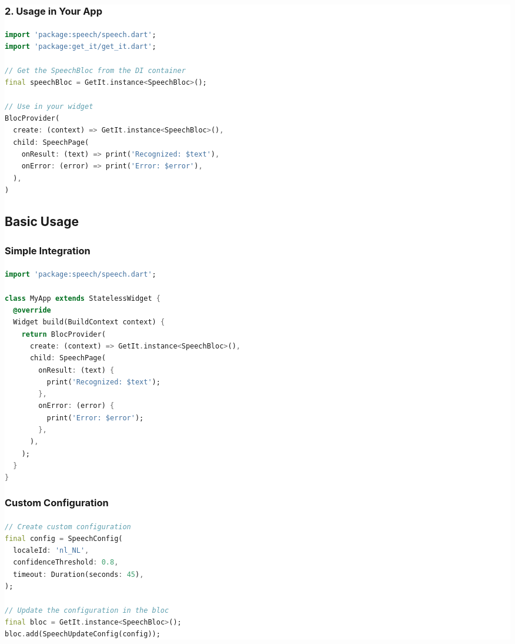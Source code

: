 ### 2. Usage in Your App

```dart
import 'package:speech/speech.dart';
import 'package:get_it/get_it.dart';

// Get the SpeechBloc from the DI container
final speechBloc = GetIt.instance<SpeechBloc>();

// Use in your widget
BlocProvider(
  create: (context) => GetIt.instance<SpeechBloc>(),
  child: SpeechPage(
    onResult: (text) => print('Recognized: $text'),
    onError: (error) => print('Error: $error'),
  ),
)
```

## Basic Usage

### Simple Integration

```dart
import 'package:speech/speech.dart';

class MyApp extends StatelessWidget {
  @override
  Widget build(BuildContext context) {
    return BlocProvider(
      create: (context) => GetIt.instance<SpeechBloc>(),
      child: SpeechPage(
        onResult: (text) {
          print('Recognized: $text');
        },
        onError: (error) {
          print('Error: $error');
        },
      ),
    );
  }
}
```

### Custom Configuration

```dart
// Create custom configuration
final config = SpeechConfig(
  localeId: 'nl_NL',
  confidenceThreshold: 0.8,
  timeout: Duration(seconds: 45),
);

// Update the configuration in the bloc
final bloc = GetIt.instance<SpeechBloc>();
bloc.add(SpeechUpdateConfig(config));
```
